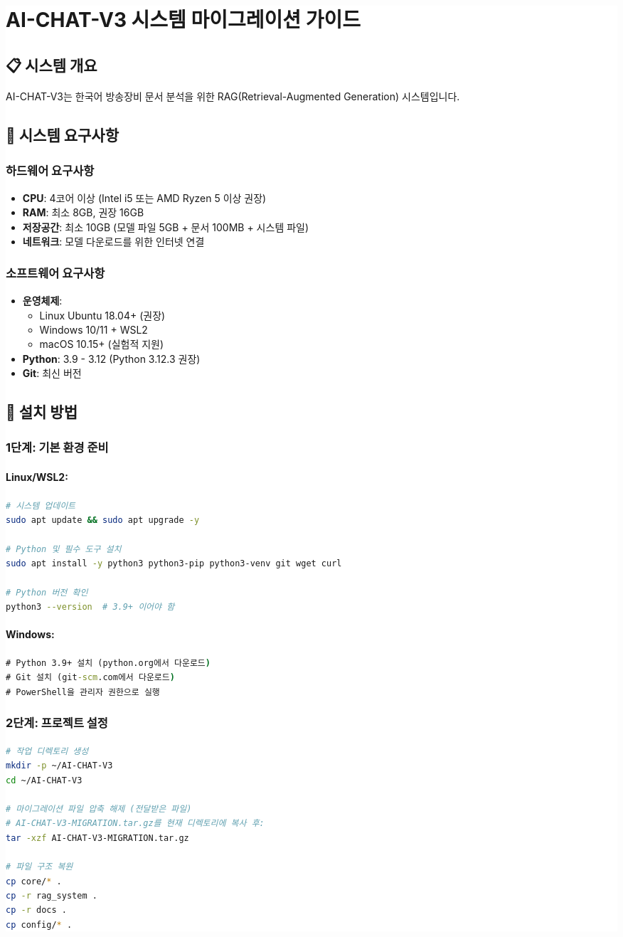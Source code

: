 # AI-CHAT-V3 시스템 마이그레이션 가이드

## 📋 시스템 개요
AI-CHAT-V3는 한국어 방송장비 문서 분석을 위한 RAG(Retrieval-Augmented Generation) 시스템입니다.

## 🔧 시스템 요구사항

### 하드웨어 요구사항
- **CPU**: 4코어 이상 (Intel i5 또는 AMD Ryzen 5 이상 권장)
- **RAM**: 최소 8GB, 권장 16GB
- **저장공간**: 최소 10GB (모델 파일 5GB + 문서 100MB + 시스템 파일)
- **네트워크**: 모델 다운로드를 위한 인터넷 연결

### 소프트웨어 요구사항
- **운영체제**: 
  - Linux Ubuntu 18.04+ (권장)
  - Windows 10/11 + WSL2
  - macOS 10.15+ (실험적 지원)
- **Python**: 3.9 - 3.12 (Python 3.12.3 권장)
- **Git**: 최신 버전

## 🚀 설치 방법

### 1단계: 기본 환경 준비

#### Linux/WSL2:
```bash
# 시스템 업데이트
sudo apt update && sudo apt upgrade -y

# Python 및 필수 도구 설치
sudo apt install -y python3 python3-pip python3-venv git wget curl

# Python 버전 확인
python3 --version  # 3.9+ 이어야 함
```

#### Windows:
```cmd
# Python 3.9+ 설치 (python.org에서 다운로드)
# Git 설치 (git-scm.com에서 다운로드)
# PowerShell을 관리자 권한으로 실행
```

### 2단계: 프로젝트 설정

```bash
# 작업 디렉토리 생성
mkdir -p ~/AI-CHAT-V3
cd ~/AI-CHAT-V3

# 마이그레이션 파일 압축 해제 (전달받은 파일)
# AI-CHAT-V3-MIGRATION.tar.gz를 현재 디렉토리에 복사 후:
tar -xzf AI-CHAT-V3-MIGRATION.tar.gz

# 파일 구조 복원
cp core/* .
cp -r rag_system .
cp -r docs .
cp config/* .

```